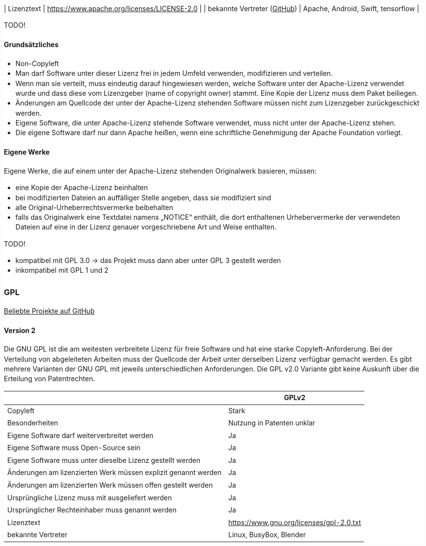 | Lizenztext | https://www.apache.org/licenses/LICENSE-2.0 |
| bekannte Vertreter ([GitHub](https://github.com/search?l=&o=desc&q=stars%3A%3E1000+license%3Aapache-2.0&ref=advsearch&s=stars&type=Repositories&utf8=%E2%9C%93)) | Apache, Android, Swift, tensorflow |

TODO!

#### Grundsätzliches

* Non-Copyleft
* Man darf Software unter dieser Lizenz frei in jedem Umfeld verwenden, modifizieren und verteilen.
* Wenn man sie verteilt, muss eindeutig darauf hingewiesen werden, welche Software unter der Apache-Lizenz verwendet wurde und dass diese vom Lizenzgeber (name of copyright owner) stammt. Eine Kopie der Lizenz muss dem Paket beiliegen.
* Änderungen am Quellcode der unter der Apache-Lizenz stehenden Software müssen nicht zum Lizenzgeber zurückgeschickt werden.
* Eigene Software, die unter Apache-Lizenz stehende Software verwendet, muss nicht unter der Apache-Lizenz stehen.
* Die eigene Software darf nur dann Apache heißen, wenn eine schriftliche Genehmigung der Apache Foundation vorliegt.

#### Eigene Werke

Eigene Werke, die auf einem unter der Apache-Lizenz stehenden Originalwerk basieren, müssen:
* eine Kopie der Apache-Lizenz beinhalten
* bei modifizierten Dateien an auffälliger Stelle angeben, dass sie modifiziert sind
* alle Original-Urheberrechtsvermerke beibehalten
* falls das Originalwerk eine Textdatei namens „NOTICE“ enthält, die dort enthaltenen Urhebervermerke der verwendeten Dateien auf eine in der Lizenz genauer vorgeschriebene Art und Weise enthalten.

TODO!
- kompatibel mit GPL 3.0 -> das Projekt muss dann aber unter GPL 3 gestellt werden
- inkompatibel mit GPL 1 und 2

### <a name="gpl"></a>GPL

[Beliebte Projekte auf GitHub](https://github.com/search?l=&o=desc&q=stars%3A%3E1000+license%3Agpl&ref=advsearch&s=stars&type=Repositories&utf8=%E2%9C%93)

#### Version 2

Die GNU GPL ist die am weitesten verbreitete Lizenz für freie Software und hat eine starke Copyleft-Anforderung. Bei der Verteilung von abgeleiteten Arbeiten muss der Quellcode der Arbeit unter derselben Lizenz verfügbar gemacht werden. Es gibt mehrere Varianten der GNU GPL mit jeweils unterschiedlichen Anforderungen. Die GPL v2.0 Variante gibt keine Auskunft über die Erteilung von Patentrechten.

| | GPLv2 |
| --- | --- |
| Copyleft | Stark |
| Besonderheiten | Nutzung in Patenten unklar |
| Eigene Software darf weiterverbreitet werden | Ja |
| Eigene Software muss Open-Source sein | Ja |
| Eigene Software muss unter dieselbe Lizenz gestellt werden | Ja |
| Änderungen am lizenzierten Werk müssen explizit genannt werden | Ja |
| Änderungen am lizenzierten Werk müssen offen gestellt werden | Ja |
| Ursprüngliche Lizenz muss mit ausgeliefert werden | Ja |
| Ursprünglicher Rechteinhaber muss genannt werden | Ja |
| Lizenztext | https://www.gnu.org/licenses/gpl-2.0.txt |
| bekannte Vertreter | Linux, BusyBox, Blender |
